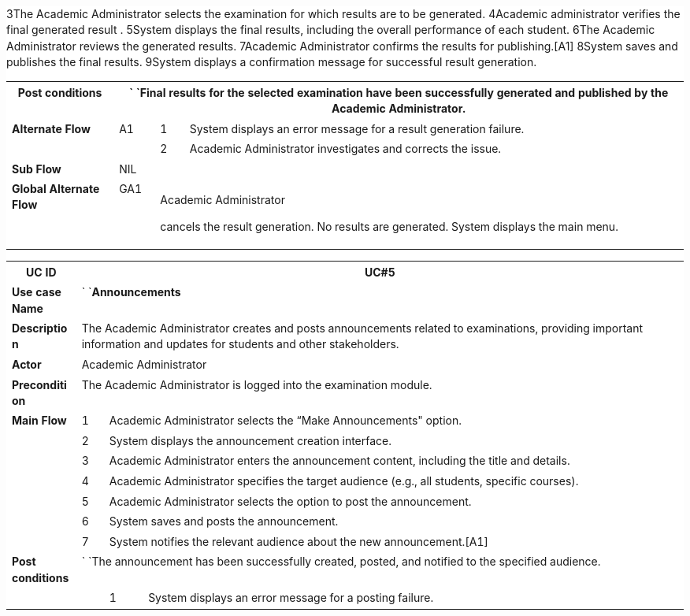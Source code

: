<tr><td colspan="1">3</td><td colspan="1" valign="top">The Academic Administrator selects the examination for which results are to be generated.</td></tr>
<tr><td colspan="1">4</td><td colspan="1">Academic administrator verifies the final generated result . </td></tr>
<tr><td colspan="1">5</td><td colspan="1" valign="top">System displays the final results, including the overall performance of each student.</td></tr>
<tr><td colspan="1">6</td><td colspan="1">The Academic Administrator reviews the generated results.</td></tr>
<tr><td colspan="1">7</td><td colspan="1">Academic Administrator confirms the results for publishing.[A1]</td></tr>
<tr><td colspan="1">8</td><td colspan="1">System saves and publishes the final results.</td></tr>
<tr><td colspan="1">9</td><td colspan="1" valign="top">System displays a confirmation message for successful result generation.</td></tr>
</table>



<table><tr><th colspan="1"><b>Post conditions</b> </th><th colspan="3" valign="top">` `Final results for the selected examination have been successfully generated and published by the Academic Administrator.</th></tr>
<tr><td colspan="1" rowspan="2" valign="top"><b>Alternate Flow</b></td><td colspan="1" rowspan="2" valign="top">A1</td><td colspan="1">1</td><td colspan="1" valign="top">System displays an error message for a result generation failure.</td></tr>
<tr><td colspan="1">2</td><td colspan="1" valign="top">Academic Administrator investigates and corrects the issue.</td></tr>
<tr><td colspan="1" valign="top"><b>Sub Flow</b></td><td colspan="3" valign="top">NIL</td></tr>
<tr><td colspan="1"><b>Global Alternate Flow</b></td><td colspan="1">GA1</td><td colspan="2"><p>Academic Administrator </p><p>cancels the result generation. No results are generated. System displays the main menu.</p></td></tr>
</table>



<table><tr><th colspan="1"><b>UC ID</b></th><th colspan="3">UC#5</th></tr>
<tr><td colspan="1"><b>Use case Name</b></td><td colspan="3">` `<b>Announcements</b></td></tr>
<tr><td colspan="1"><b>Description</b></td><td colspan="3">The Academic Administrator creates and posts announcements related to examinations, providing important information and updates for students and other stakeholders.</td></tr>
<tr><td colspan="1"><b>Actor</b></td><td colspan="3">Academic Administrator</td></tr>
<tr><td colspan="1"><b>Precondition</b></td><td colspan="3">The Academic Administrator is logged into the examination module.</td></tr>
<tr><td colspan="1" rowspan="7"><b>Main Flow</b></td><td colspan="1">1</td><td colspan="2">Academic Administrator selects the “Make Announcements" option.</td></tr>
<tr><td colspan="1">2</td><td colspan="2">System displays the announcement creation interface.</td></tr>
<tr><td colspan="1">3</td><td colspan="2">Academic Administrator enters the announcement content, including the title and details.</td></tr>
<tr><td colspan="1">4</td><td colspan="2">Academic Administrator specifies the target audience (e.g., all students, specific courses).</td></tr>
<tr><td colspan="1">5</td><td colspan="2">Academic Administrator selects the option to post the announcement.</td></tr>
<tr><td colspan="1">6</td><td colspan="2">System saves and posts the announcement.</td></tr>
<tr><td colspan="1">7</td><td colspan="2">System notifies the relevant audience about the new announcement.[A1]</td></tr>
<tr><td colspan="1"><b>Post conditions</b> </td><td colspan="3">` `The announcement has been successfully created, posted, and notified to the specified audience.</td></tr>
<tr><td colspan="1"></td><td colspan="1"></td><td colspan="1">1</td><td colspan="1">System displays an error message for a posting failure.</td></tr>
</table>
